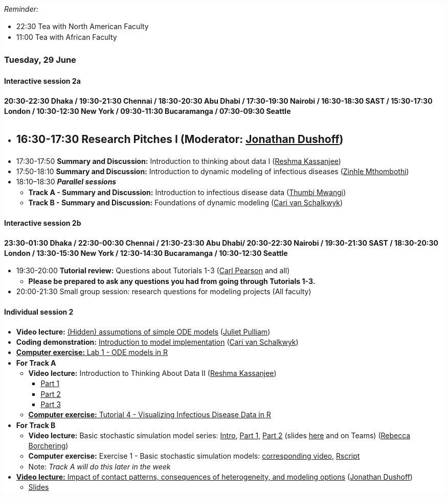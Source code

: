 _Reminder:_

- 22:30 Tea with North American Faculty
- 11:00 Tea with African Faculty

### Tuesday, 29 June

#### Interactive session 2a

**20:30-22:30 Dhaka / 19:30-21:30 Chennai / 18:30-20:30 Abu Dhabi / 17:30-19:30 Nairobi / 16:30-18:30 SAST / 15:30-17:30 London / 10:30-12:30 New York / 09:30-11:30 Bucaramanga / 07:30-09:30 Seattle**

- 16:30-17:30 **Research Pitches I** (Moderator: [Jonathan Dushoff]({{site.subdomainurl}}/team/dushoff/))
	- 
- 17:30-17:50 **Summary and Discussion:** Introduction to thinking about data I ([Reshma Kassanjee]({{site.subdomainurl}}/team/kassanjee/))
- 17:50-18:10 **Summary and Discussion:**  Introduction to dynamic modeling of infectious diseases ([Zinhle Mthombothi]({{site.subdomainurl}}/team/mthombothi/))
- 18:10–18:30 **_Parallel sessions_**
    - **Track A - Summary and Discussion:** Introduction to infectious disease data ([Thumbi Mwangi]({{site.subdomainurl}}/team/mwangi/)) 
    - **Track B - Summary and Discussion:** Foundations of dynamic modeling ([Cari van Schalkwyk]({{site.subdomainurl}}/team/vanschalkwyk/)) 

#### Interactive session 2b

**23:30-01:30 Dhaka / 22:30-00:30 Chennai / 21:30-23:30 Abu Dhabi/ 20:30-22:30 Nairobi / 19:30-21:30 SAST / 18:30-20:30 London / 13:30-15:30 New York / 12:30-14:30 Bucaramanga / 10:30-12:30 Seattle**

- 19:30-20:00 **Tutorial review:** Questions about Tutorials 1-3 ([Carl Pearson]({{site.subdomainurl}}/team/pearson/) and all)
    - **Please be prepared to ask any questions you had from going through Tutorials 1-3.**
- 20:00-21:30 Small group session: research questions for modeling projects (All faculty) 

#### Individual session 2

- **Video lecture:** [(Hidden) assumptions of simple ODE models](https://youtu.be/NlpKCelumas) ([Juliet Pulliam]({{site.subdomainurl}}/team/pulliam/))
- **Coding demonstration:** [Introduction to model implementation](https://youtu.be/NZqNfvswtyQ) ([Cari van Schalkwyk]({{site.subdomainurl}}/team/vanschalkwyk/))
- [**Computer exercise:** Lab 1 - ODE models in R](https://raw.githubusercontent.com/ICI3D/RTutorials/master/ICI3D_Lab1_ODEmodels.R) 
- **For Track A**
    - **Video lecture:** Introduction to Thinking About Data II ([Reshma Kassanjee]({{site.subdomainurl}}/team/kassanjee/))
        - [Part 1](https://youtu.be/fz_zsswpFrc)
        - [Part 2](https://youtu.be/rtgzcl3uwVk)
        - [Part 3](https://youtu.be/9kfshcLBo-8)
    - [**Computer exercise:** Tutorial 4 - Visualizing Infectious Disease Data in R](../tutorials/visualizeData)
- **For Track B**
    - **Video lecture:** Basic stochastic simulation model series: [Intro](https://www.youtube.com/watch?v=c5IlaVA8_rw), [Part 1](https://www.youtube.com/watch?v=_eNWZ1sisQE), [Part 2](https://www.youtube.com/watch?v=UxXmkAcAtLo&t=1s) (slides [here](https://www.dropbox.com/s/e7yjs53fjc35e90/BorcheringStochasticSimulation2021.pdf?dl=0) and on Teams) ([Rebecca Borchering]({{site.subdomainurl}}/team/borchering/))
    - **Computer exercise:** Exercise 1 - Basic stochastic simulation models: [corresponding video](https://youtu.be/Z_TIjNWe69A), [Rscript](https://github.com/ICI3D/RTutorials/blob/master/ICI3D_Ex1_StochasticSpillover.R) 
    - Note: _Track A will do this later in the week_
- [**Video lecture:** Impact of contact patterns, consequences of heterogeneity, and modeling options](https://www.youtube.com/watch?v=9OhB3WfSpS8) ([Jonathan Dushoff]({{site.subdomainurl}}/team/dushoff/))
	* [Slides](https://github.com/dushoff/disease_dynamics/blob/master/outputs/heterogeneity.draft.pdf)
